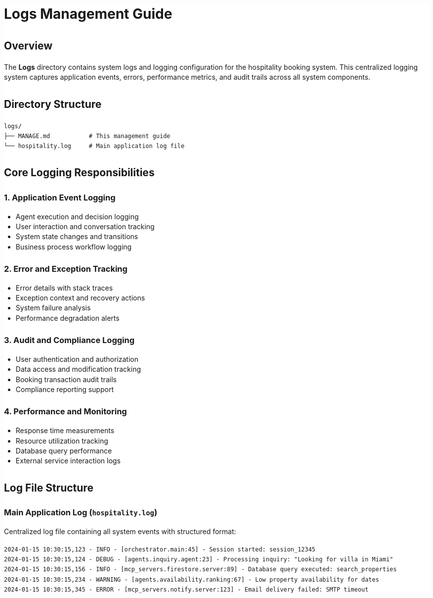 # Logs Management Guide

## Overview
The **Logs** directory contains system logs and logging configuration for the hospitality booking system. This centralized logging system captures application events, errors, performance metrics, and audit trails across all system components.

## Directory Structure
```
logs/
├── MANAGE.md           # This management guide
└── hospitality.log     # Main application log file
```

## Core Logging Responsibilities

### 1. **Application Event Logging**
- Agent execution and decision logging
- User interaction and conversation tracking
- System state changes and transitions
- Business process workflow logging

### 2. **Error and Exception Tracking**
- Error details with stack traces
- Exception context and recovery actions
- System failure analysis
- Performance degradation alerts

### 3. **Audit and Compliance Logging**
- User authentication and authorization
- Data access and modification tracking
- Booking transaction audit trails
- Compliance reporting support

### 4. **Performance and Monitoring**
- Response time measurements
- Resource utilization tracking
- Database query performance
- External service interaction logs

## Log File Structure

### **Main Application Log** (`hospitality.log`)
Centralized log file containing all system events with structured format:

```
2024-01-15 10:30:15,123 - INFO - [orchestrator.main:45] - Session started: session_12345
2024-01-15 10:30:15,124 - DEBUG - [agents.inquiry.agent:23] - Processing inquiry: "Looking for villa in Miami"
2024-01-15 10:30:15,156 - INFO - [mcp_servers.firestore.server:89] - Database query executed: search_properties
2024-01-15 10:30:15,234 - WARNING - [agents.availability.ranking:67] - Low property availability for dates
2024-01-15 10:30:15,345 - ERROR - [mcp_servers.notify.server:123] - Email delivery failed: SMTP timeout
```
